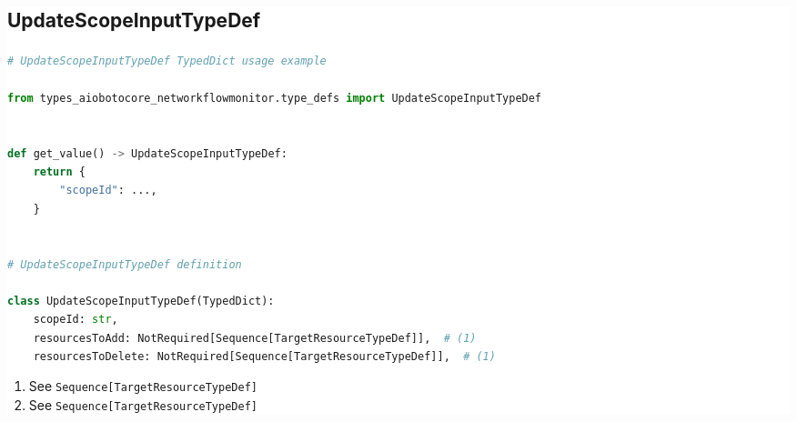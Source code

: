 ## UpdateScopeInputTypeDef

```python
# UpdateScopeInputTypeDef TypedDict usage example

from types_aiobotocore_networkflowmonitor.type_defs import UpdateScopeInputTypeDef


def get_value() -> UpdateScopeInputTypeDef:
    return {
        "scopeId": ...,
    }


# UpdateScopeInputTypeDef definition

class UpdateScopeInputTypeDef(TypedDict):
    scopeId: str,
    resourcesToAdd: NotRequired[Sequence[TargetResourceTypeDef]],  # (1)
    resourcesToDelete: NotRequired[Sequence[TargetResourceTypeDef]],  # (1)
```

1. See `Sequence[TargetResourceTypeDef]`
2. See `Sequence[TargetResourceTypeDef]`

